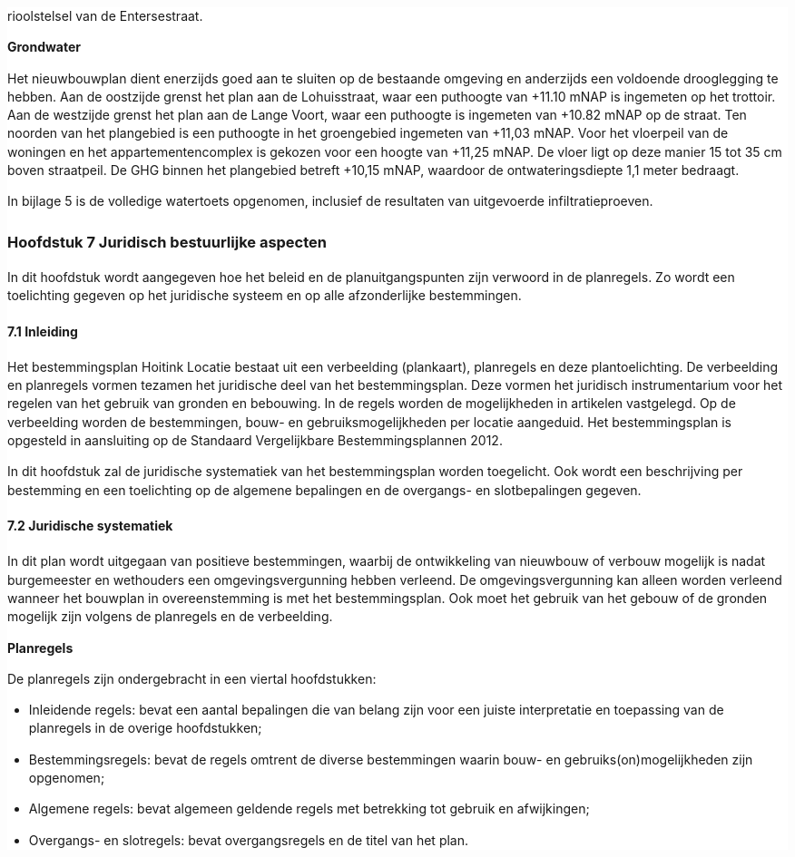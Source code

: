 rioolstelsel van de Entersestraat.

**Grondwater**

Het nieuwbouwplan dient enerzijds goed aan te sluiten op de bestaande omgeving en anderzijds een voldoende drooglegging te hebben. Aan de oostzijde grenst het plan aan de Lohuisstraat, waar een puthoogte van \+11\.10 mNAP is ingemeten op het trottoir. Aan de westzijde grenst het plan aan de Lange Voort, waar een puthoogte is ingemeten van \+10\.82 mNAP op de straat. Ten noorden van het plangebied is een puthoogte in het groengebied ingemeten van \+11,03 mNAP. Voor het vloerpeil van de woningen en het appartementencomplex is gekozen voor een hoogte van \+11,25 mNAP. De vloer ligt op deze manier 15 tot 35 cm boven straatpeil. De GHG binnen het plangebied betreft \+10,15 mNAP, waardoor de ontwateringsdiepte 1,1 meter bedraagt.

In bijlage 5 is de volledige watertoets opgenomen, inclusief de resultaten van uitgevoerde infiltratieproeven.

### Hoofdstuk 7 Juridisch bestuurlijke aspecten

In dit hoofdstuk wordt aangegeven hoe het beleid en de planuitgangspunten zijn verwoord in de planregels. Zo wordt een toelichting gegeven op het juridische systeem en op alle afzonderlijke bestemmingen.

#### 7\.1 Inleiding

Het bestemmingsplan Hoitink Locatie bestaat uit een verbeelding (plankaart), planregels en deze plantoelichting. De verbeelding en planregels vormen tezamen het juridische deel van het bestemmingsplan. Deze vormen het juridisch instrumentarium voor het regelen van het gebruik van gronden en bebouwing. In de regels worden de mogelijkheden in artikelen vastgelegd. Op de verbeelding worden de bestemmingen, bouw\- en gebruiksmogelijkheden per locatie aangeduid. Het bestemmingsplan is opgesteld in aansluiting op de Standaard Vergelijkbare Bestemmingsplannen 2012\.

In dit hoofdstuk zal de juridische systematiek van het bestemmingsplan worden toegelicht. Ook wordt een beschrijving per bestemming en een toelichting op de algemene bepalingen en de overgangs\- en slotbepalingen gegeven.

#### 7\.2 Juridische systematiek

In dit plan wordt uitgegaan van positieve bestemmingen, waarbij de ontwikkeling van nieuwbouw of verbouw mogelijk is nadat burgemeester en wethouders een omgevingsvergunning hebben verleend. De omgevingsvergunning kan alleen worden verleend wanneer het bouwplan in overeenstemming is met het bestemmingsplan. Ook moet het gebruik van het gebouw of de gronden mogelijk zijn volgens de planregels en de verbeelding.

**Planregels**

De planregels zijn ondergebracht in een viertal hoofdstukken:

* Inleidende regels: bevat een aantal bepalingen die van belang zijn voor een juiste interpretatie en toepassing van de planregels in de overige hoofdstukken;

* Bestemmingsregels: bevat de regels omtrent de diverse bestemmingen waarin bouw\- en gebruiks(on)mogelijkheden zijn opgenomen;

* Algemene regels: bevat algemeen geldende regels met betrekking tot gebruik en afwijkingen;

* Overgangs\- en slotregels: bevat overgangsregels en de titel van het plan.
